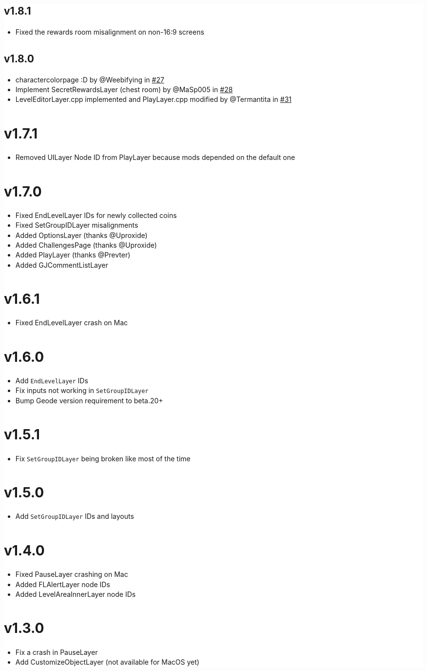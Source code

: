 ## v1.8.1
- Fixed the rewards room misalignment on non-16:9 screens

## v1.8.0
* charactercolorpage :D by @Weebifying in [#27](https://github.com/geode-sdk/NodeIDs/pull/27)
* Implement SecretRewardsLayer (chest room) by @MaSp005 in [#28](https://github.com/geode-sdk/NodeIDs/pull/28)
* LevelEditorLayer.cpp implemented and PlayLayer.cpp modified by @Termantita in [#31](https://github.com/geode-sdk/NodeIDs/pull/31)

# v1.7.1
- Removed UILayer Node ID from PlayLayer because mods depended on the default one

# v1.7.0
- Fixed EndLevelLayer IDs for newly collected coins
- Fixed SetGroupIDLayer misalignments
- Added OptionsLayer (thanks @Uproxide)
- Added ChallengesPage (thanks @Uproxide)
- Added PlayLayer (thanks @Prevter)
- Added GJCommentListLayer

# v1.6.1
- Fixed EndLevelLayer crash on Mac

# v1.6.0
* Add `EndLevelLayer` IDs
* Fix inputs not working in `SetGroupIDLayer`
* Bump Geode version requirement to beta.20+

# v1.5.1
- Fix `SetGroupIDLayer` being broken like most of the time

# v1.5.0
- Add `SetGroupIDLayer` IDs and layouts

# v1.4.0
- Fixed PauseLayer crashing on Mac
- Added FLAlertLayer node IDs
- Added LevelAreaInnerLayer node IDs

# v1.3.0
- Fix a crash in PauseLayer
- Add CustomizeObjectLayer (not available for MacOS yet)
